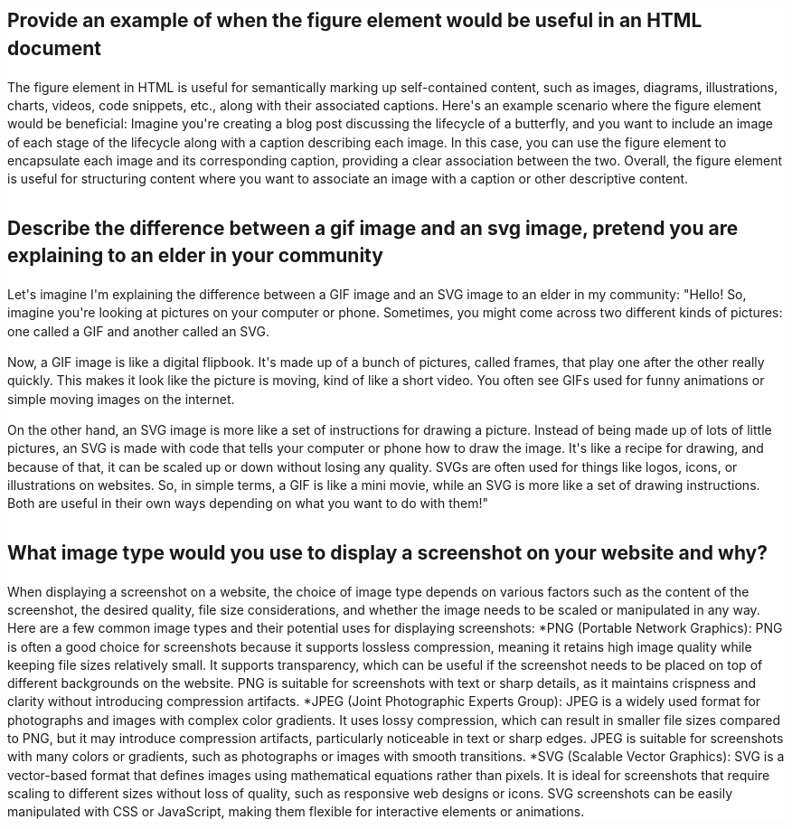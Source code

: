 ## Provide an example of when the figure element would be useful in an HTML document

The figure element in HTML is useful for semantically marking up self-contained content, such as images, diagrams, illustrations, charts, videos, code snippets, etc., along with their associated captions. Here's an example scenario where the figure element would be beneficial:
Imagine you're creating a blog post discussing the lifecycle of a butterfly, and you want to include an image of each stage of the lifecycle along with a caption describing each image. In this case, you can use the figure element to encapsulate each image and its corresponding caption, providing a clear association between the two.
Overall, the figure element is useful for structuring content where you want to associate an image with a caption or other descriptive content.

## Describe the difference between a gif image and an svg image, pretend you are explaining to an elder in your community

Let's imagine I'm explaining the difference between a GIF image and an SVG image to an elder in my community:
"Hello! So, imagine you're looking at pictures on your computer or phone. Sometimes, you might come across two different kinds of pictures: one called a GIF and another called an SVG.

Now, a GIF image is like a digital flipbook. It's made up of a bunch of pictures, called frames, that play one after the other really quickly. This makes it look like the picture is moving, kind of like a short video. You often see GIFs used for funny animations or simple moving images on the internet.

On the other hand, an SVG image is more like a set of instructions for drawing a picture. Instead of being made up of lots of little pictures, an SVG is made with code that tells your computer or phone how to draw the image. It's like a recipe for drawing, and because of that, it can be scaled up or down without losing any quality. SVGs are often used for things like logos, icons, or illustrations on websites.
So, in simple terms, a GIF is like a mini movie, while an SVG is more like a set of drawing instructions. Both are useful in their own ways depending on what you want to do with them!"

## What image type would you use to display a screenshot on your website and why?

When displaying a screenshot on a website, the choice of image type depends on various factors such as the content of the screenshot, the desired quality, file size considerations, and whether the image needs to be scaled or manipulated in any way. Here are a few common image types and their potential uses for displaying screenshots:
*PNG (Portable Network Graphics):
PNG is often a good choice for screenshots because it supports lossless compression, meaning it retains high image quality while keeping file sizes relatively small.
It supports transparency, which can be useful if the screenshot needs to be placed on top of different backgrounds on the website.
PNG is suitable for screenshots with text or sharp details, as it maintains crispness and clarity without introducing compression artifacts.
*JPEG (Joint Photographic Experts Group):
JPEG is a widely used format for photographs and images with complex color gradients.
It uses lossy compression, which can result in smaller file sizes compared to PNG, but it may introduce compression artifacts, particularly noticeable in text or sharp edges.
JPEG is suitable for screenshots with many colors or gradients, such as photographs or images with smooth transitions.
*SVG (Scalable Vector Graphics):
SVG is a vector-based format that defines images using mathematical equations rather than pixels.
It is ideal for screenshots that require scaling to different sizes without loss of quality, such as responsive web designs or icons.
SVG screenshots can be easily manipulated with CSS or JavaScript, making them flexible for interactive elements or animations.
